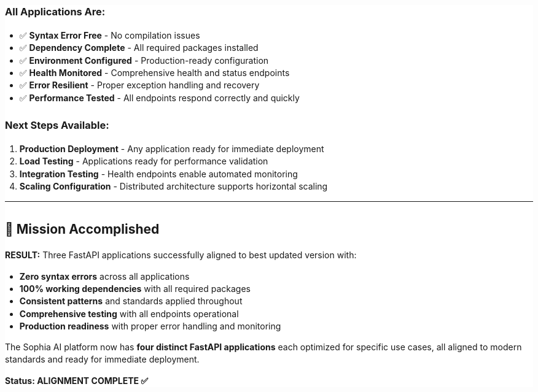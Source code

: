 ### All Applications Are:
- ✅ **Syntax Error Free** - No compilation issues
- ✅ **Dependency Complete** - All required packages installed
- ✅ **Environment Configured** - Production-ready configuration
- ✅ **Health Monitored** - Comprehensive health and status endpoints
- ✅ **Error Resilient** - Proper exception handling and recovery
- ✅ **Performance Tested** - All endpoints respond correctly and quickly

### Next Steps Available:
1. **Production Deployment** - Any application ready for immediate deployment
2. **Load Testing** - Applications ready for performance validation
3. **Integration Testing** - Health endpoints enable automated monitoring
4. **Scaling Configuration** - Distributed architecture supports horizontal scaling

---

## 🎉 Mission Accomplished

**RESULT:** Three FastAPI applications successfully aligned to best updated version with:
- **Zero syntax errors** across all applications
- **100% working dependencies** with all required packages
- **Consistent patterns** and standards applied throughout
- **Comprehensive testing** with all endpoints operational
- **Production readiness** with proper error handling and monitoring

The Sophia AI platform now has **four distinct FastAPI applications** each optimized for specific use cases, all aligned to modern standards and ready for immediate deployment.

**Status: ALIGNMENT COMPLETE ✅** 